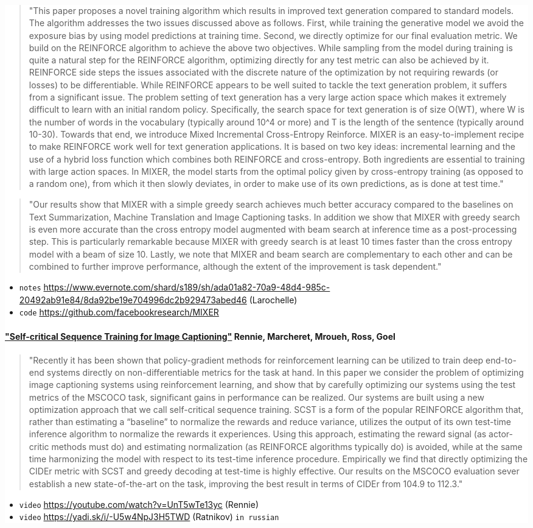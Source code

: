 >	"This paper proposes a novel training algorithm which results in improved text generation compared to standard models. The algorithm addresses the two issues discussed above as follows. First, while training the generative model we avoid the exposure bias by using model predictions at training time. Second, we directly optimize for our final evaluation metric. We build on the REINFORCE algorithm to achieve the above two objectives. While sampling from the model during training is quite a natural step for the REINFORCE algorithm, optimizing directly for any test metric can also be achieved by it. REINFORCE side steps the issues associated with the discrete nature of the optimization by not requiring rewards (or losses) to be differentiable. While REINFORCE appears to be well suited to tackle the text generation problem, it suffers from a significant issue. The problem setting of text generation has a very large action space which makes it extremely difficult to learn with an initial random policy. Specifically, the search space for text generation is of size O(WT), where W is the number of words in the vocabulary (typically around 10^4 or more) and T is the length of the sentence (typically around 10-30). Towards that end, we introduce Mixed Incremental Cross-Entropy Reinforce. MIXER is an easy-to-implement recipe to make REINFORCE work well for text generation applications. It is based on two key ideas: incremental learning and the use of a hybrid loss function which combines both REINFORCE and cross-entropy. Both ingredients are essential to training with large action spaces. In MIXER, the model starts from the optimal policy given by cross-entropy training (as opposed to a random one), from which it then slowly deviates, in order to make use of its own predictions, as is done at test time."

>	"Our results show that MIXER with a simple greedy search achieves much better accuracy compared to the baselines on Text Summarization, Machine Translation and Image Captioning tasks. In addition we show that MIXER with greedy search is even more accurate than the cross entropy model augmented with beam search at inference time as a post-processing step. This is particularly remarkable because MIXER with greedy search is at least 10 times faster than the cross entropy model with a beam of size 10. Lastly, we note that MIXER and beam search are complementary to each other and can be combined to further improve performance, although the extent of the improvement is task dependent."

  - `notes` <https://www.evernote.com/shard/s189/sh/ada01a82-70a9-48d4-985c-20492ab91e84/8da92be19e704996dc2b929473abed46> (Larochelle)
  - `code` <https://github.com/facebookresearch/MIXER>


#### ["Self-critical Sequence Training for Image Captioning"](https://arxiv.org/abs/1612.00563) Rennie, Marcheret, Mroueh, Ross, Goel
>	"Recently it has been shown that policy-gradient methods for reinforcement learning can be utilized to train deep end-to-end systems directly on non-differentiable metrics for the task at hand. In this paper we consider the problem of optimizing image captioning systems using reinforcement learning, and show that by carefully optimizing our systems using the test metrics of the MSCOCO task, significant gains in performance can be realized. Our systems are built using a new optimization approach that we call self-critical sequence training. SCST is a form of the popular REINFORCE algorithm that, rather than estimating a “baseline” to normalize the rewards and reduce variance, utilizes the output of its own test-time inference algorithm to normalize the rewards it experiences. Using this approach, estimating the reward signal (as actor-critic methods must do) and estimating normalization (as REINFORCE algorithms typically do) is avoided, while at the same time harmonizing the model with respect to its test-time inference procedure. Empirically we find that directly optimizing the CIDEr metric with SCST and greedy decoding at test-time is highly effective. Our results on the MSCOCO evaluation sever establish a new state-of-the-art on the task, improving the best result in terms of CIDEr from 104.9 to 112.3."

  - `video` <https://youtube.com/watch?v=UnT5wTe13yc> (Rennie)
  - `video` <https://yadi.sk/i/-U5w4NpJ3H5TWD> (Ratnikov) `in russian`
